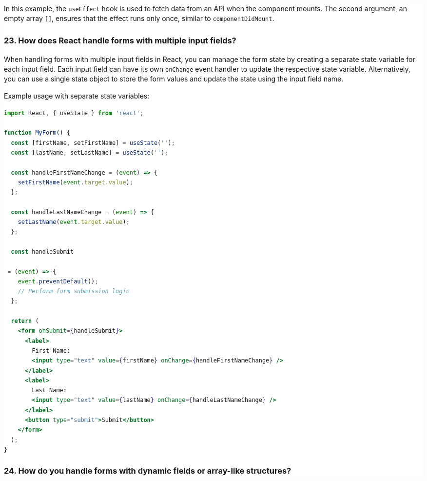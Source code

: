 In this example, the `useEffect` hook is used to fetch data from an API when the component mounts. The second argument, an empty array `[]`, ensures that the effect runs only once, similar to `componentDidMount`.

### 23. How does React handle forms with multiple input fields?

When handling forms with multiple input fields in React, you can manage the form state by creating a separate state variable for each input field. Each input field can have its own `onChange` event handler to update the respective state variable. Alternatively, you can use a single state object to store the form values and update the state using the input field name.

Example usage with separate state variables:
```jsx
import React, { useState } from 'react';

function MyForm() {
  const [firstName, setFirstName] = useState('');
  const [lastName, setLastName] = useState('');

  const handleFirstNameChange = (event) => {
    setFirstName(event.target.value);
  };

  const handleLastNameChange = (event) => {
    setLastName(event.target.value);
  };

  const handleSubmit

 = (event) => {
    event.preventDefault();
    // Perform form submission logic
  };

  return (
    <form onSubmit={handleSubmit}>
      <label>
        First Name:
        <input type="text" value={firstName} onChange={handleFirstNameChange} />
      </label>
      <label>
        Last Name:
        <input type="text" value={lastName} onChange={handleLastNameChange} />
      </label>
      <button type="submit">Submit</button>
    </form>
  );
}
```

### 24. How do you handle forms with dynamic fields or array-like structures?
